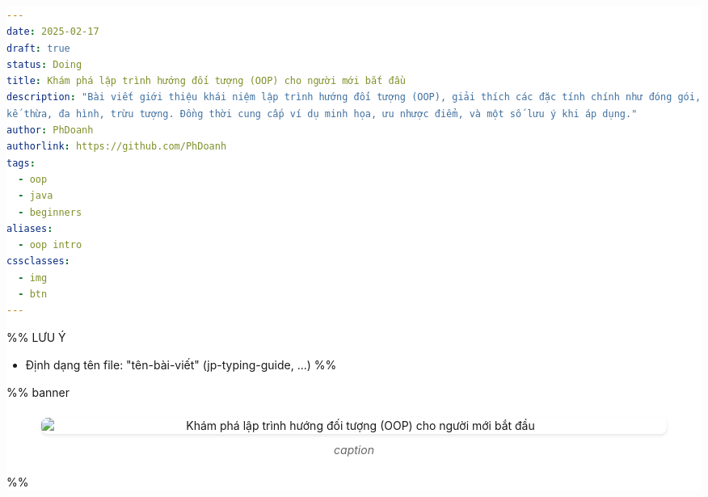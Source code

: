 ```yaml
---
date: 2025-02-17
draft: true
status: Doing
title: Khám phá lập trình hướng đối tượng (OOP) cho người mới bắt đầu
description: "Bài viết giới thiệu khái niệm lập trình hướng đối tượng (OOP), giải thích các đặc tính chính như đóng gói, kế thừa, đa hình, trừu tượng. Đồng thời cung cấp ví dụ minh họa, ưu nhược điểm, và một số lưu ý khi áp dụng."
author: PhDoanh
authorlink: https://github.com/PhDoanh
tags:
  - oop
  - java
  - beginners
aliases:
  - oop intro
cssclasses:
  - img
  - btn
---
```

%% LƯU Ý 
- Định dạng tên file: "tên-bài-viết" (jp-typing-guide, ...) 
%%

%% banner
<figure style="text-align: center; margin: 20px auto;">
  <img 
    src="images/oop-intro.png"
    alt="Khám phá lập trình hướng đối tượng (OOP) cho người mới bắt đầu" 
    style="
      width: 90%;
      height: auto;
      display: block;
      margin: 0 auto;
      border-radius: 8px;
      box-shadow: 0 2px 4px rgba(0,0,0,0.1);
    "
  >
  <figcaption style="
    font-style: italic;
    color: #666;
    margin-top: 10px;
    font-size: 1em;
    padding: 0 10px;
  ">
    <em>caption</em>
  </figcaption>
</figure>
 %%
